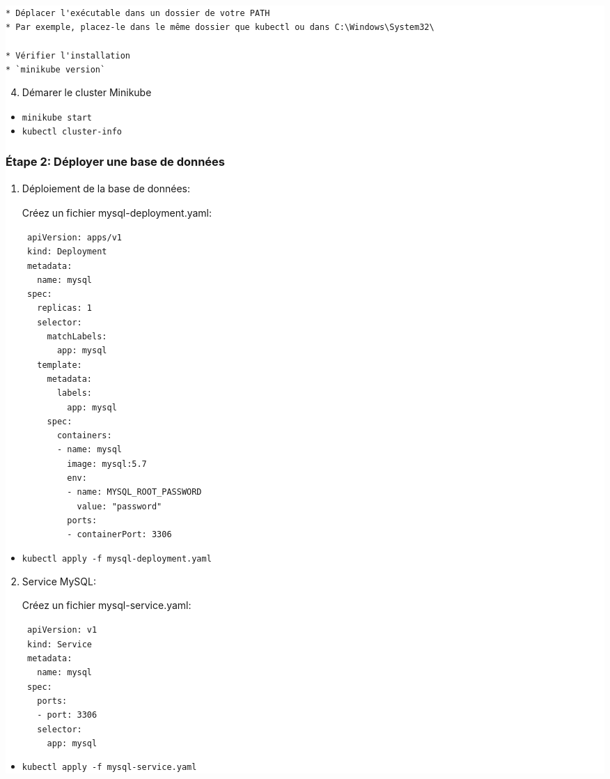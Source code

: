     * Déplacer l'exécutable dans un dossier de votre PATH
    * Par exemple, placez-le dans le même dossier que kubectl ou dans C:\Windows\System32\

    * Vérifier l'installation
    * `minikube version`
4. Démarer le cluster Minikube 
  * `minikube start`
  * `kubectl cluster-info`

### Étape 2: Déployer une base de données

1. Déploiement de la base de données:

    Créez un fichier mysql-deployment.yaml:
    
        apiVersion: apps/v1
        kind: Deployment
        metadata:
          name: mysql
        spec:
          replicas: 1
          selector:
            matchLabels:
              app: mysql
          template:
            metadata:
              labels:
                app: mysql
            spec:
              containers:
              - name: mysql
                image: mysql:5.7
                env:
                - name: MYSQL_ROOT_PASSWORD
                  value: "password"
                ports:
                - containerPort: 3306

* `kubectl apply -f mysql-deployment.yaml`

2. Service MySQL:
    
    Créez un fichier mysql-service.yaml:
        
        apiVersion: v1
        kind: Service
        metadata:
          name: mysql
        spec:
          ports:
          - port: 3306
          selector:
            app: mysql

* `kubectl apply -f mysql-service.yaml`
